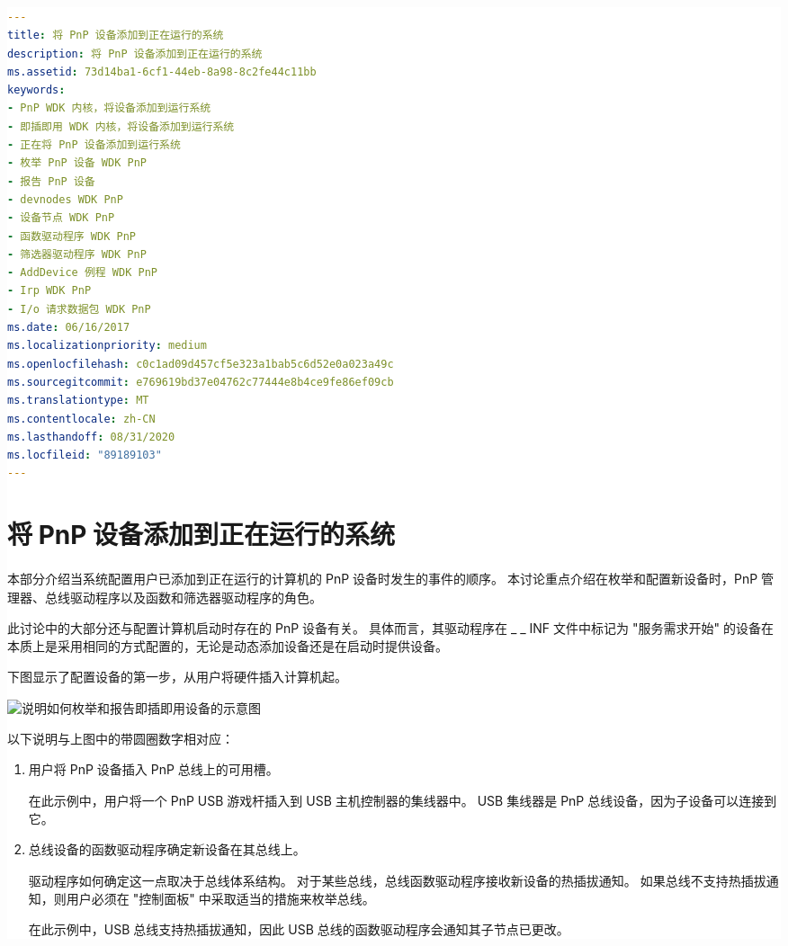 ```yaml
---
title: 将 PnP 设备添加到正在运行的系统
description: 将 PnP 设备添加到正在运行的系统
ms.assetid: 73d14ba1-6cf1-44eb-8a98-8c2fe44c11bb
keywords:
- PnP WDK 内核，将设备添加到运行系统
- 即插即用 WDK 内核，将设备添加到运行系统
- 正在将 PnP 设备添加到运行系统
- 枚举 PnP 设备 WDK PnP
- 报告 PnP 设备
- devnodes WDK PnP
- 设备节点 WDK PnP
- 函数驱动程序 WDK PnP
- 筛选器驱动程序 WDK PnP
- AddDevice 例程 WDK PnP
- Irp WDK PnP
- I/o 请求数据包 WDK PnP
ms.date: 06/16/2017
ms.localizationpriority: medium
ms.openlocfilehash: c0c1ad09d457cf5e323a1bab5c6d52e0a023a49c
ms.sourcegitcommit: e769619bd37e04762c77444e8b4ce9fe86ef09cb
ms.translationtype: MT
ms.contentlocale: zh-CN
ms.lasthandoff: 08/31/2020
ms.locfileid: "89189103"
---
```

# <a name="adding-a-pnp-device-to-a-running-system"></a>将 PnP 设备添加到正在运行的系统





本部分介绍当系统配置用户已添加到正在运行的计算机的 PnP 设备时发生的事件的顺序。 本讨论重点介绍在枚举和配置新设备时，PnP 管理器、总线驱动程序以及函数和筛选器驱动程序的角色。

此讨论中的大部分还与配置计算机启动时存在的 PnP 设备有关。 具体而言，其驱动程序在 \_ \_ INF 文件中标记为 "服务需求开始" 的设备在本质上是采用相同的方式配置的，无论是动态添加设备还是在启动时提供设备。

下图显示了配置设备的第一步，从用户将硬件插入计算机起。

![说明如何枚举和报告即插即用设备的示意图](images/hotplug.png)

以下说明与上图中的带圆圈数字相对应：

1.  用户将 PnP 设备插入 PnP 总线上的可用槽。

    在此示例中，用户将一个 PnP USB 游戏杆插入到 USB 主机控制器的集线器中。 USB 集线器是 PnP 总线设备，因为子设备可以连接到它。

2.  总线设备的函数驱动程序确定新设备在其总线上。

    驱动程序如何确定这一点取决于总线体系结构。 对于某些总线，总线函数驱动程序接收新设备的热插拔通知。 如果总线不支持热插拔通知，则用户必须在 "控制面板" 中采取适当的措施来枚举总线。

    在此示例中，USB 总线支持热插拔通知，因此 USB 总线的函数驱动程序会通知其子节点已更改。
